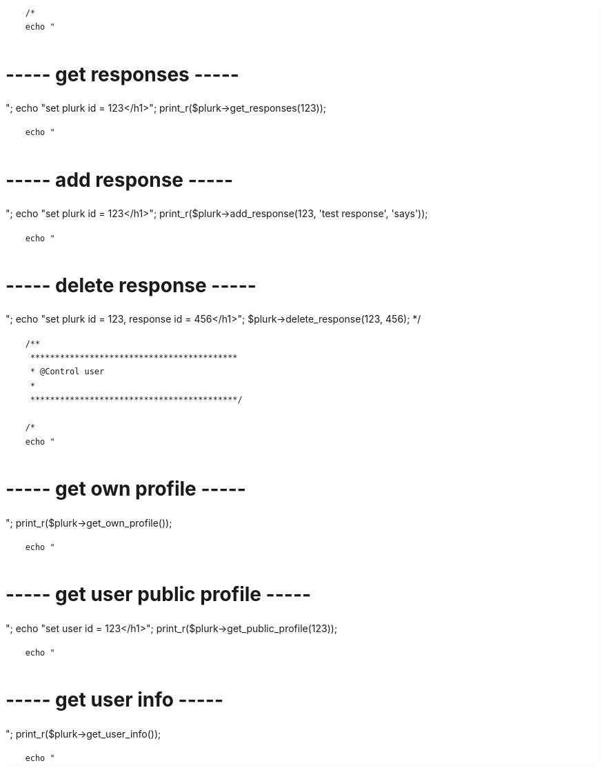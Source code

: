         /*
        echo "

<h1>
  ----- get responses ----- 
</h1>";
        echo "set plurk id = 123&lt;/h1>";
        print_r($plurk->get_responses(123));
        
        echo "

<h1>
  ----- add response ----- 
</h1>";
        echo "set plurk id = 123&lt;/h1>";
        print_r($plurk->add_response(123, 'test response', 'says'));
        
        echo "

<h1>
  ----- delete response ----- 
</h1>";
        echo "set plurk id = 123, response id = 456&lt;/h1>";
        $plurk->delete_response(123, 456);
        */
        
        /**
         ******************************************
         * @Control user 
         *
         ******************************************/
        
        /*
        echo "

<h1>
  ----- get own profile ----- 
</h1>";
        print_r($plurk->get_own_profile());
        
        echo "

<h1>
  ----- get user public profile ----- 
</h1>";
        echo "set user id = 123&lt;/h1>";
        print_r($plurk->get_public_profile(123));
        
        echo "

<h1>
  ----- get user info ----- 
</h1>";
        print_r($plurk->get_user_info());
        
        echo "
